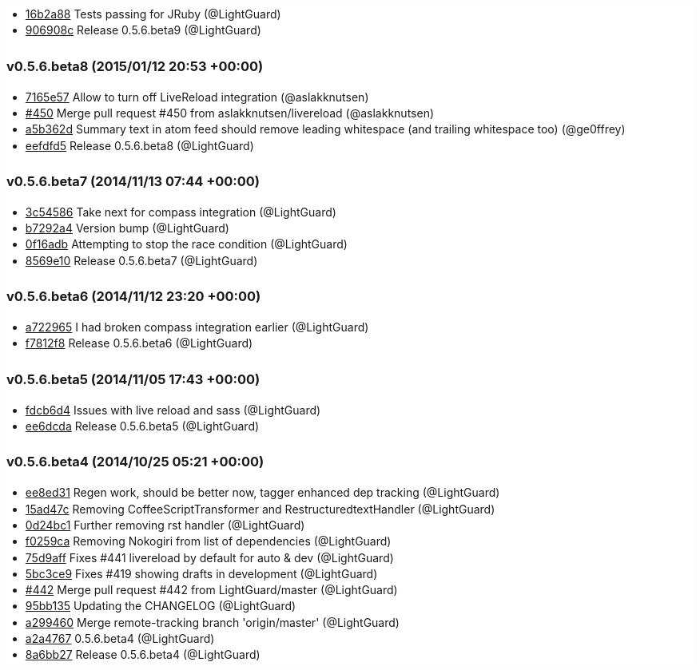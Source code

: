 - [16b2a88](https://github.com/awestruct/awestruct/commit/16b2a88f52d1d1b7bd6d2c0977d2a8fdbb1d0e7c) Tests passing for JRuby (@LightGuard)
- [906908c](https://github.com/awestruct/awestruct/commit/906908cd5f3da68afb74f17e298f5e6c680a55e9) Release 0.5.6.beta9 (@LightGuard)

### v0.5.6.beta8 (2015/01/12 20:53 +00:00)
- [7165e57](https://github.com/awestruct/awestruct/commit/7165e5758b3dace51ba534936a9be877bb2c5257) Allow to turn off LiveReload integration (@aslakknutsen)
- [#450](https://github.com/awestruct/awestruct/pull/450) Merge pull request #450 from aslakknutsen/livereload (@aslakknutsen)
- [a5b362d](https://github.com/awestruct/awestruct/commit/a5b362dff69bceb253a17ac43dbf6a5f3f35182b) Summary text in atom feed should remove leading whitespace (and trailing whitespace too) (@ge0ffrey)
- [eefdfd5](https://github.com/awestruct/awestruct/commit/eefdfd5f66e7d1ac008bb61814058661fc3ca69b) Release 0.5.6.beta8 (@LightGuard)

### v0.5.6.beta7 (2014/11/13 07:44 +00:00)
- [3c54586](https://github.com/awestruct/awestruct/commit/3c54586cdcd9977befeec9cf0c099ebfcfe248ff) Take next for compass integration (@LightGuard)
- [b7292a4](https://github.com/awestruct/awestruct/commit/b7292a4d618d35a6369dae4a23f5f915629803c1) Version bump (@LightGuard)
- [0f16adb](https://github.com/awestruct/awestruct/commit/0f16adbf46ff5a88a89aa71dc49b79e3c83320ba) Attempting to stop the race condition (@LightGuard)
- [8569e10](https://github.com/awestruct/awestruct/commit/8569e1054923883b3a53336a5dda0fdfe464c5d9) Release 0.5.6.beta7 (@LightGuard)

### v0.5.6.beta6 (2014/11/12 23:20 +00:00)
- [a722965](https://github.com/awestruct/awestruct/commit/a7229657f2f141f75400f7c7cf8d274c9aa5a001) I had broken compass integration earlier (@LightGuard)
- [f7812f8](https://github.com/awestruct/awestruct/commit/f7812f8ced748d9665d5b8e5cc7b549edca674e4) Release 0.5.6.beta6 (@LightGuard)

### v0.5.6.beta5 (2014/11/05 17:43 +00:00)
- [fdcb6d4](https://github.com/awestruct/awestruct/commit/fdcb6d46b72d4d67bd1bcc72271eb3f86f50d2ad) Issues with live reload and sass (@LightGuard)
- [ee6dcda](https://github.com/awestruct/awestruct/commit/ee6dcda404f6b3686df88b66df1bbf3fb5b50030) Release 0.5.6.beta5 (@LightGuard)

### v0.5.6.beta4 (2014/10/25 05:21 +00:00)
- [ee8ed31](https://github.com/awestruct/awestruct/commit/ee8ed31c03b48a4744ec78ae9ddeb5482c7b73d6) Regen work, should be better now, tagger enhanced dep tracking (@LightGuard)
- [15ad47c](https://github.com/awestruct/awestruct/commit/15ad47c5e6f695a26fb69e6aa7bf78a62fa7f9c5) Removing CoffeeScriptTransformer and RestructuredtextHandler (@LightGuard)
- [0d24bc1](https://github.com/awestruct/awestruct/commit/0d24bc1acfd41b89fa76dd20d5443b8f5506b523) Further removing rst handler (@LightGuard)
- [f0259ca](https://github.com/awestruct/awestruct/commit/f0259ca13cff36fec3099d8e894e764a44228dbc) Removing Nokogiri from list of dependencies (@LightGuard)
- [75d9aff](https://github.com/awestruct/awestruct/commit/75d9aff83bc640f8457a2ef15199216c56d9b58c) Fixes #441 livereload by default for auto & dev (@LightGuard)
- [5bc3ce9](https://github.com/awestruct/awestruct/commit/5bc3ce9f75fcca3f75bbb05c846f88a746b94307) Fixes #419 showing drafts in development (@LightGuard)
- [#442](https://github.com/awestruct/awestruct/pull/442) Merge pull request #442 from LightGuard/master (@LightGuard)
- [95bb135](https://github.com/awestruct/awestruct/commit/95bb13595c27afb1c4d5a2a52a5873188d3c5d22) Updating the CHANGELOG (@LightGuard)
- [a299460](https://github.com/awestruct/awestruct/commit/a29946001ff3d7db4a23064fc5bdd330f53c6de6) Merge remote-tracking branch 'origin/master' (@LightGuard)
- [a2a4767](https://github.com/awestruct/awestruct/commit/a2a476794e4b3db6ad7bb2a06b3446fab9ad46a1) 0.5.6.beta4 (@LightGuard)
- [8a6bb27](https://github.com/awestruct/awestruct/commit/8a6bb274513b60c3f9bf3ba8204c39568d30fbc5) Release 0.5.6.beta4 (@LightGuard)
